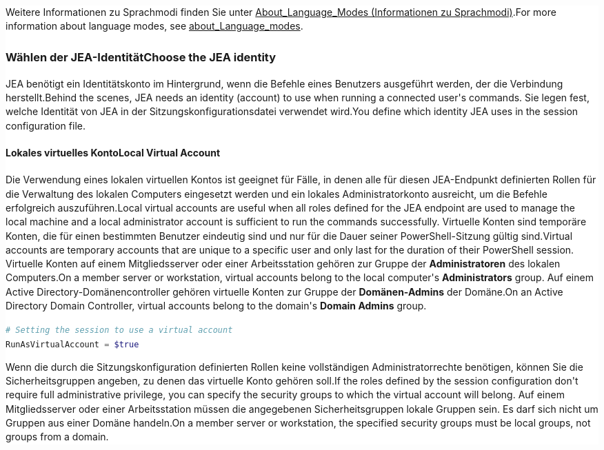 <span data-ttu-id="1ec1f-132">Weitere Informationen zu Sprachmodi finden Sie unter [About_Language_Modes (Informationen zu Sprachmodi)](/powershell/module/microsoft.powershell.core/about/about_language_modes).</span><span class="sxs-lookup"><span data-stu-id="1ec1f-132">For more information about language modes, see [about_Language_modes](/powershell/module/microsoft.powershell.core/about/about_language_modes).</span></span>

### <a name="choose-the-jea-identity"></a><span data-ttu-id="1ec1f-133">Wählen der JEA-Identität</span><span class="sxs-lookup"><span data-stu-id="1ec1f-133">Choose the JEA identity</span></span>

<span data-ttu-id="1ec1f-134">JEA benötigt ein Identitätskonto im Hintergrund, wenn die Befehle eines Benutzers ausgeführt werden, der die Verbindung herstellt.</span><span class="sxs-lookup"><span data-stu-id="1ec1f-134">Behind the scenes, JEA needs an identity (account) to use when running a connected user's commands.</span></span>
<span data-ttu-id="1ec1f-135">Sie legen fest, welche Identität von JEA in der Sitzungskonfigurationsdatei verwendet wird.</span><span class="sxs-lookup"><span data-stu-id="1ec1f-135">You define which identity JEA uses in the session configuration file.</span></span>

#### <a name="local-virtual-account"></a><span data-ttu-id="1ec1f-136">Lokales virtuelles Konto</span><span class="sxs-lookup"><span data-stu-id="1ec1f-136">Local Virtual Account</span></span>

<span data-ttu-id="1ec1f-137">Die Verwendung eines lokalen virtuellen Kontos ist geeignet für Fälle, in denen alle für diesen JEA-Endpunkt definierten Rollen für die Verwaltung des lokalen Computers eingesetzt werden und ein lokales Administratorkonto ausreicht, um die Befehle erfolgreich auszuführen.</span><span class="sxs-lookup"><span data-stu-id="1ec1f-137">Local virtual accounts are useful when all roles defined for the JEA endpoint are used to manage the local machine and a local administrator account is sufficient to run the commands successfully.</span></span>
<span data-ttu-id="1ec1f-138">Virtuelle Konten sind temporäre Konten, die für einen bestimmten Benutzer eindeutig sind und nur für die Dauer seiner PowerShell-Sitzung gültig sind.</span><span class="sxs-lookup"><span data-stu-id="1ec1f-138">Virtual accounts are temporary accounts that are unique to a specific user and only last for the duration of their PowerShell session.</span></span> <span data-ttu-id="1ec1f-139">Virtuelle Konten auf einem Mitgliedsserver oder einer Arbeitsstation gehören zur Gruppe der **Administratoren** des lokalen Computers.</span><span class="sxs-lookup"><span data-stu-id="1ec1f-139">On a member server or workstation, virtual accounts belong to the local computer's **Administrators** group.</span></span> <span data-ttu-id="1ec1f-140">Auf einem Active Directory-Domänencontroller gehören virtuelle Konten zur Gruppe der **Domänen-Admins** der Domäne.</span><span class="sxs-lookup"><span data-stu-id="1ec1f-140">On an Active Directory Domain Controller, virtual accounts belong to the domain's **Domain Admins** group.</span></span>

```powershell
# Setting the session to use a virtual account
RunAsVirtualAccount = $true
```

<span data-ttu-id="1ec1f-141">Wenn die durch die Sitzungskonfiguration definierten Rollen keine vollständigen Administratorrechte benötigen, können Sie die Sicherheitsgruppen angeben, zu denen das virtuelle Konto gehören soll.</span><span class="sxs-lookup"><span data-stu-id="1ec1f-141">If the roles defined by the session configuration don't require full administrative privilege, you can specify the security groups to which the virtual account will belong.</span></span> <span data-ttu-id="1ec1f-142">Auf einem Mitgliedsserver oder einer Arbeitsstation müssen die angegebenen Sicherheitsgruppen lokale Gruppen sein. Es darf sich nicht um Gruppen aus einer Domäne handeln.</span><span class="sxs-lookup"><span data-stu-id="1ec1f-142">On a member server or workstation, the specified security groups must be local groups, not groups from a domain.</span></span>
